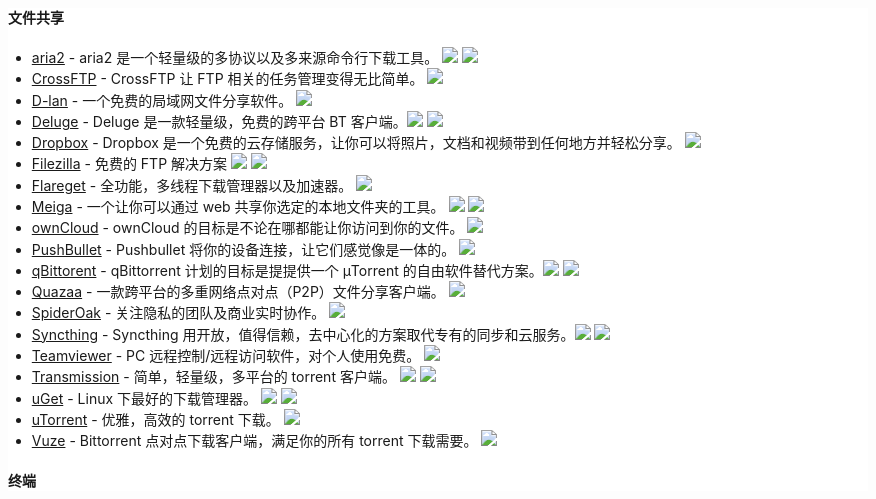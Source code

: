 
#### 文件共享


* [aria2](https://aria2.github.io/) - aria2 是一个轻量级的多协议以及多来源命令行下载工具。 [![](/Asserts/Images//attachment/album/201608/24/174953qn9khfxeaxutdknn.png)](https://github.com/aria2/aria2) ![](/Asserts/Images//attachment/album/201608/24/174932s63zqzknkuaaiika.png)
* [CrossFTP](http://www.crossftp.com/ftp-client.htm) - CrossFTP 让 FTP 相关的任务管理变得无比简单。 ![](/Asserts/Images//attachment/album/201608/24/174932s63zqzknkuaaiika.png)
* [D-lan](http://www.d-lan.net/) - 一个免费的局域网文件分享软件。 ![](/Asserts/Images//attachment/album/201608/24/174932s63zqzknkuaaiika.png)
* [Deluge](http://deluge-torrent.org/) - Deluge 是一款轻量级，免费的跨平台 BT 客户端。[![](/Asserts/Images//attachment/album/201608/24/174953qn9khfxeaxutdknn.png)](http://dev.deluge-torrent.org/wiki/Development#SourceCode) ![](/Asserts/Images//attachment/album/201608/24/174932s63zqzknkuaaiika.png)
* [Dropbox](https://www.dropbox.com/install?os=lnx) - Dropbox 是一个免费的云存储服务，让你可以将照片，文档和视频带到任何地方并轻松分享。 ![](/Asserts/Images//attachment/album/201608/24/174932s63zqzknkuaaiika.png)
* [Filezilla](https://filezilla-project.org/) - 免费的 FTP 解决方案 [![](/Asserts/Images//attachment/album/201608/24/174953qn9khfxeaxutdknn.png)](https://filezilla-project.org/sourcecode.php) ![](/Asserts/Images//attachment/album/201608/24/174932s63zqzknkuaaiika.png)
* [Flareget](https://flareget.com/) - 全功能，多线程下载管理器以及加速器。 ![](/Asserts/Images//attachment/album/201608/24/174932s63zqzknkuaaiika.png)
* [Meiga](http://meiga.igalia.com/) - 一个让你可以通过 web 共享你选定的本地文件夹的工具。 [![](/Asserts/Images//attachment/album/201608/24/174953qn9khfxeaxutdknn.png)](http://git.igalia.com/meiga.git) ![](/Asserts/Images//attachment/album/201608/24/174932s63zqzknkuaaiika.png)
* [ownCloud](https://owncloud.com/products/desktop-clients/) - ownCloud 的目标是不论在哪都能让你访问到你的文件。 ![](/Asserts/Images//attachment/album/201608/24/174932s63zqzknkuaaiika.png)
* [PushBullet](https://www.pushbullet.com/) - Pushbullet 将你的设备连接，让它们感觉像是一体的。 ![](/Asserts/Images//attachment/album/201608/24/174932s63zqzknkuaaiika.png)
* [qBittorent](http://www.qbittorrent.org/) - qBittorrent 计划的目标是提提供一个 µTorrent 的自由软件替代方案。[![](/Asserts/Images//attachment/album/201608/24/174953qn9khfxeaxutdknn.png)](https://github.com/qbittorrent/qBittorrent) ![](/Asserts/Images//attachment/album/201608/24/174932s63zqzknkuaaiika.png)
* [Quazaa](https://sourceforge.net/projects/quazaa/) - 一款跨平台的多重网络点对点（P2P）文件分享客户端。 ![](/Asserts/Images//attachment/album/201608/24/174932s63zqzknkuaaiika.png)
* [SpiderOak](https://spideroak.com/) - 关注隐私的团队及商业实时协作。 ![](/Asserts/Images//attachment/album/201608/24/174932s63zqzknkuaaiika.png)
* [Syncthing](https://syncthing.net/) - Syncthing 用开放，值得信赖，去中心化的方案取代专有的同步和云服务。[![](/Asserts/Images//attachment/album/201608/24/174953qn9khfxeaxutdknn.png)](https://github.com/syncthing/syncthing) ![](/Asserts/Images//attachment/album/201608/24/174932s63zqzknkuaaiika.png)
* [Teamviewer](https://www.teamviewer.com/) - PC 远程控制/远程访问软件，对个人使用免费。 ![](/Asserts/Images//attachment/album/201608/24/174932s63zqzknkuaaiika.png)
* [Transmission](https://www.transmissionbt.com/download/) - 简单，轻量级，多平台的 torrent 客户端。 [![](/Asserts/Images//attachment/album/201608/24/174953qn9khfxeaxutdknn.png)](https://trac.transmissionbt.com/browser/trunk) ![](/Asserts/Images//attachment/album/201608/24/174932s63zqzknkuaaiika.png)
* [uGet](http://ugetdm.com/) - Linux 下最好的下载管理器。 [![](/Asserts/Images//attachment/album/201608/24/174953qn9khfxeaxutdknn.png)](http://ugetdm.com/contribute/code) ![](/Asserts/Images//attachment/album/201608/24/174932s63zqzknkuaaiika.png)
* [uTorrent](http://www.utorrent.com/) - 优雅，高效的 torrent 下载。 ![](/Asserts/Images//attachment/album/201608/24/174932s63zqzknkuaaiika.png)
* [Vuze](http://www.vuze.com/) - Bittorrent 点对点下载客户端，满足你的所有 torrent 下载需要。 ![](/Asserts/Images//attachment/album/201608/24/174932s63zqzknkuaaiika.png)


#### 终端
